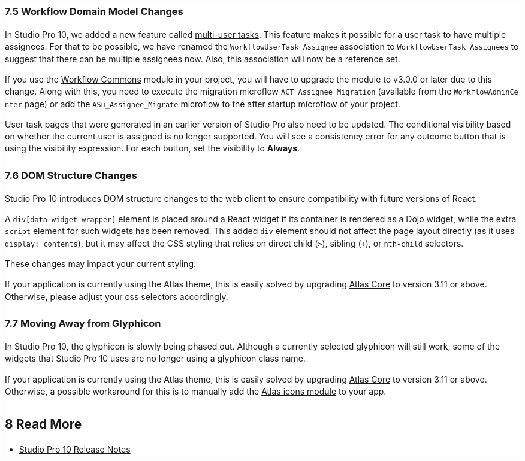 ### 7.5 Workflow Domain Model Changes

In Studio Pro 10, we added a new feature called [multi-user tasks](/refguide/multi-user-task/). This feature makes it possible for a user task to have multiple assignees. For that to be possible, we have renamed the `WorkflowUserTask_Assignee` association to `WorkflowUserTask_Assignees` to suggest that there can be multiple assignees now. Also, this association will now be a reference set.

If you use the [Workflow Commons](/appstore/modules/workflow-commons/) module in your project, you will have to upgrade the module to v3.0.0 or later due to this change. Along with this, you need to execute the migration microflow `ACT_Assignee_Migration` (available from the `WorkflowAdminCenter` page) or add the `ASu_Assignee_Migrate` microflow to the after startup microflow of your project.

User task pages that were generated in an earlier version of Studio Pro also need to be updated. The conditional visibility based on whether the current user is assigned is no longer supported. You will see a consistency error for any outcome button that is using the visibility expression. For each button, set the visibility to **Always**.

### 7.6 DOM Structure Changes

Studio Pro 10 introduces DOM structure changes to the web client to ensure compatibility with future versions of React.

A `div[data-widget-wrapper]` element is placed around a React widget if its container is rendered as a Dojo widget, while the extra `script` element for such widgets has been removed. This added `div` element should not affect the page layout directly (as it uses `display: contents`), but it may affect the CSS styling that relies on direct child (`>`), sibling (`+`), or `nth-child` selectors.

These changes may impact your current styling.

If your application is currently using the Atlas theme, this is easily solved by upgrading [Atlas Core](https://marketplace.mendix.com/link/component/117187) to version 3.11 or above. Otherwise, please adjust your css selectors accordingly.

### 7.7 Moving Away from Glyphicon

In Studio Pro 10, the glyphicon is slowly being phased out. Although a currently selected glyphicon will still work, some of the widgets that Studio Pro 10 uses are no longer using a glyphicon class name.

If your application is currently using the Atlas theme, this is easily solved by upgrading [Atlas Core](https://marketplace.mendix.com/link/component/117187) to version 3.11 or above. Otherwise, a possible workaround for this is to manually add the [Atlas icons module](https://github.com/mendix/atlas/raw/main/resources/Atlas_Icons.mpk) to your app.

## 8 Read More

* [Studio Pro 10 Release Notes](/releasenotes/studio-pro/10.0/)
